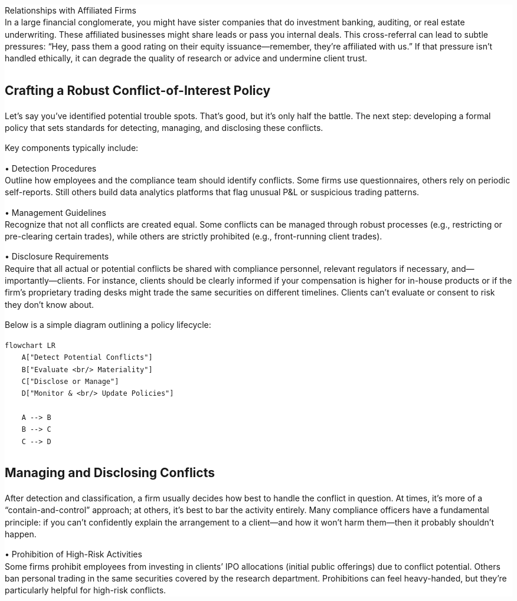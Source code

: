 Relationships with Affiliated Firms  
In a large financial conglomerate, you might have sister companies that do investment banking, auditing, or real estate underwriting. These affiliated businesses might share leads or pass you internal deals. This cross-referral can lead to subtle pressures: “Hey, pass them a good rating on their equity issuance—remember, they’re affiliated with us.” If that pressure isn’t handled ethically, it can degrade the quality of research or advice and undermine client trust.

## Crafting a Robust Conflict-of-Interest Policy

Let’s say you’ve identified potential trouble spots. That’s good, but it’s only half the battle. The next step: developing a formal policy that sets standards for detecting, managing, and disclosing these conflicts.

Key components typically include:

• Detection Procedures  
Outline how employees and the compliance team should identify conflicts. Some firms use questionnaires, others rely on periodic self-reports. Still others build data analytics platforms that flag unusual P&L or suspicious trading patterns.

• Management Guidelines  
Recognize that not all conflicts are created equal. Some conflicts can be managed through robust processes (e.g., restricting or pre-clearing certain trades), while others are strictly prohibited (e.g., front-running client trades).

• Disclosure Requirements  
Require that all actual or potential conflicts be shared with compliance personnel, relevant regulators if necessary, and—importantly—clients. For instance, clients should be clearly informed if your compensation is higher for in-house products or if the firm’s proprietary trading desks might trade the same securities on different timelines. Clients can’t evaluate or consent to risk they don’t know about.

Below is a simple diagram outlining a policy lifecycle:

```mermaid
flowchart LR
    A["Detect Potential Conflicts"]
    B["Evaluate <br/> Materiality"]
    C["Disclose or Manage"]
    D["Monitor & <br/> Update Policies"]

    A --> B
    B --> C
    C --> D
```

## Managing and Disclosing Conflicts

After detection and classification, a firm usually decides how best to handle the conflict in question. At times, it’s more of a “contain-and-control” approach; at others, it’s best to bar the activity entirely. Many compliance officers have a fundamental principle: if you can’t confidently explain the arrangement to a client—and how it won’t harm them—then it probably shouldn’t happen.

• Prohibition of High-Risk Activities  
Some firms prohibit employees from investing in clients’ IPO allocations (initial public offerings) due to conflict potential. Others ban personal trading in the same securities covered by the research department. Prohibitions can feel heavy-handed, but they’re particularly helpful for high-risk conflicts.
